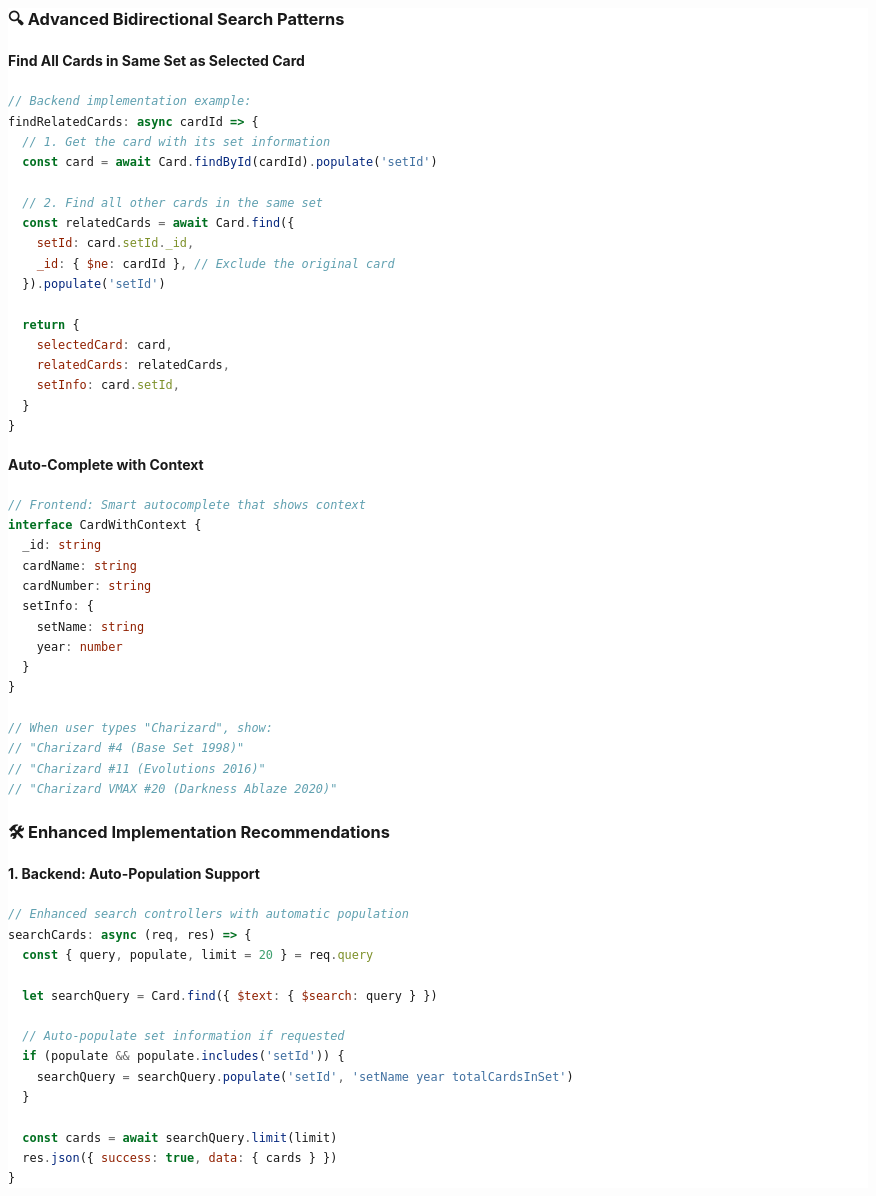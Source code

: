 ```http
```

### 🔍 **Advanced Bidirectional Search Patterns**

#### **Find All Cards in Same Set as Selected Card**

```javascript
// Backend implementation example:
findRelatedCards: async cardId => {
  // 1. Get the card with its set information
  const card = await Card.findById(cardId).populate('setId')

  // 2. Find all other cards in the same set
  const relatedCards = await Card.find({
    setId: card.setId._id,
    _id: { $ne: cardId }, // Exclude the original card
  }).populate('setId')

  return {
    selectedCard: card,
    relatedCards: relatedCards,
    setInfo: card.setId,
  }
}
```

#### **Auto-Complete with Context**

```typescript
// Frontend: Smart autocomplete that shows context
interface CardWithContext {
  _id: string
  cardName: string
  cardNumber: string
  setInfo: {
    setName: string
    year: number
  }
}

// When user types "Charizard", show:
// "Charizard #4 (Base Set 1998)"
// "Charizard #11 (Evolutions 2016)"
// "Charizard VMAX #20 (Darkness Ablaze 2020)"
```

### 🛠️ **Enhanced Implementation Recommendations**

#### 1. **Backend: Auto-Population Support**

```javascript
// Enhanced search controllers with automatic population
searchCards: async (req, res) => {
  const { query, populate, limit = 20 } = req.query

  let searchQuery = Card.find({ $text: { $search: query } })

  // Auto-populate set information if requested
  if (populate && populate.includes('setId')) {
    searchQuery = searchQuery.populate('setId', 'setName year totalCardsInSet')
  }

  const cards = await searchQuery.limit(limit)
  res.json({ success: true, data: { cards } })
}
```